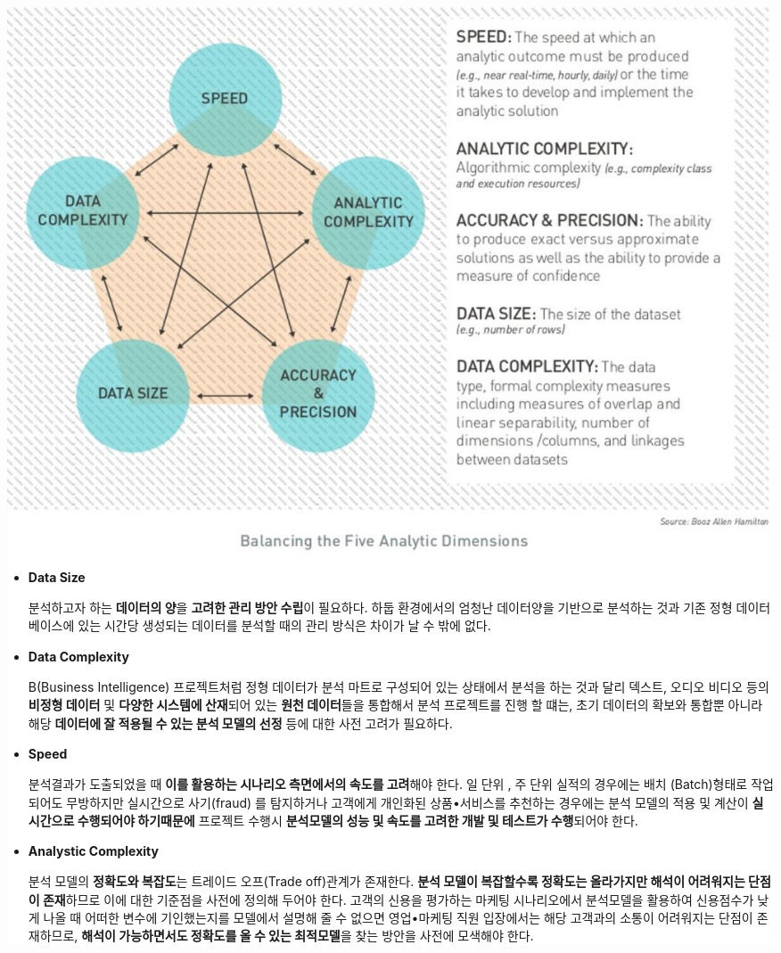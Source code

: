 ![](../images/data_images/data_2_4_001.jpg)

- **Data Size** 

  분석하고자 하는 **데이터의 양**을 **고려한 관리 방안 수립**이 필요하다. 하둡 환경에서의 엄청난 데이터양을 기반으로 분석하는 것과 기존 정형 데이터베이스에 있는 시간당 생성되는 데이터를 분석할 때의 관리 방식은 차이가 날 수 밖에 없다. 

- **Data Complexity** 

  B(Business Intelligence)  프로젝트처럼 정형 데이터가 분석 마트로 구성되어 있는 상태에서 분석을 하는 것과 달리 덱스트, 오디오 비디오 등의 **비정형 데이터** 및 **다양한 시스템에 산재**되어 있는 **원천 데이터**들을 통합해서 분석 프로젝트를 진행 할 떄는, 초기 데이터의 확보와 통합뿐 아니라 해당 **데이터에 잘 적용될 수 있는 분석 모델의 선정** 등에 대한 사전 고려가 필요하다. 

- **Speed**

  분석결과가 도출되었을 때 **이를 활용하는 시나리오 측면에서의 속도를 고려**해야 한다. 일 단위 , 주 단위 실적의 경우에는 배치 (Batch)형태로 작업되어도 무방하지만 실시간으로 사기(fraud) 를 탐지하거나 고객에게 개인화된 상품•서비스를 추천하는 경우에는 분석 모델의 적용 및 계산이 **실시간으로 수행되어야 하기때문에** 프로젝트 수행시 **분석모델의 성능 및 속도를 고려한 개발 및 테스트가 수행**되어야 한다. 

- **Analystic Complexity** 

  분석 모델의 **정확도와 복잡도**는 트레이드 오프(Trade off)관계가 존재한다. **분석 모델이 복잡할수록 정확도는 올라가지만 해석이 어려워지는 단점이 존재**하므로 이에 대한 기준점을 사전에 정의해 두어야 한다. 고객의 신용을 평가하는 마케팅 시나리오에서 분석모델을 활용하여 신용점수가 낮게 나올 때 어떠한 변수에 기인했는지를 모델에서 설명해 줄 수 없으면 영업•마케팅 직원 입장에서는 해당 고객과의 소통이 어려워지는 단점이 존재하므로, **해석이 가능하면서도 정확도를 올 수 있는 최적모델**을 찾는 방안을 사전에 모색해야 한다. 

